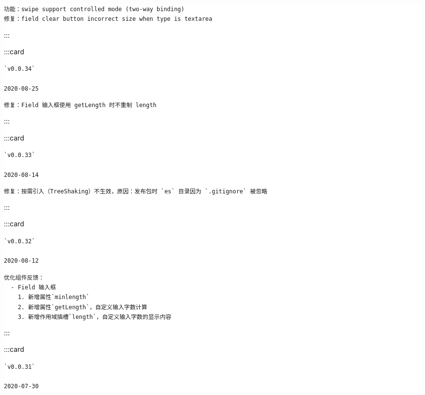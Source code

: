 ```desc
功能：swipe support controlled mode (two-way binding)
修复：field clear button incorrect size when type is textarea
```

:::

:::card

```topic
`v0.0.34`

2020-08-25
```

```desc
修复：Field 输入框使用 getLength 时不重制 length
```

:::

:::card

```topic
`v0.0.33`

2020-08-14
```

```desc
修复：按需引入（TreeShaking）不生效，原因：发布包时 `es` 目录因为 `.gitignore` 被忽略
```

:::

:::card

```topic
`v0.0.32`

2020-08-12
```

```desc
优化组件反馈：
  - Field 输入框
    1. 新增属性`minlength`
    2. 新增属性`getLength`，自定义输入字数计算
    3. 新增作用域插槽`length`，自定义输入字数的显示内容
```

:::

:::card

```topic
`v0.0.31`

2020-07-30
```
